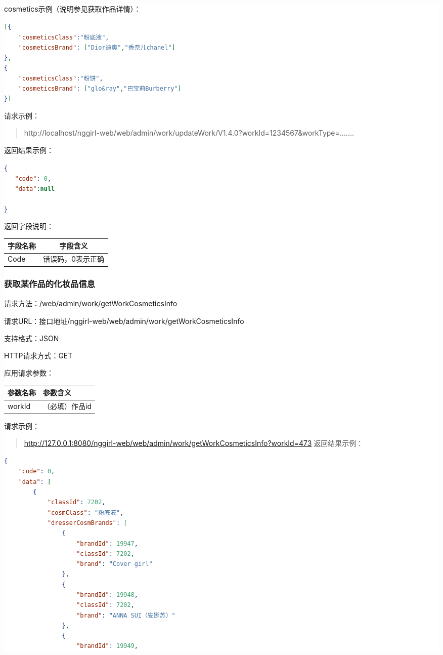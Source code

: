 cosmetics示例（说明参见获取作品详情）：
```json
[{
	"cosmeticsClass":"粉底液",
	"cosmeticsBrand": ["Dior迪奥","香奈儿chanel"]
},
{
	"cosmeticsClass":"粉饼",
	"cosmeticsBrand": ["glo&ray","巴宝莉Burberry"]
}]
```

请求示例：
> http://localhost/nggirl-web/web/admin/work/updateWork/V1.4.0?workId=1234567&workType=.......

返回结果示例：

```json
{
   "code": 0,
   "data":null

}
```

返回字段说明：

|字段名称|字段含义
|---|---|
|Code	|错误码，0表示正确

<h3 id="6.6">获取某作品的化妆品信息</h3>

请求方法：/web/admin/work/getWorkCosmeticsInfo

请求URL：接口地址/nggirl-web/web/admin/work/getWorkCosmeticsInfo

支持格式：JSON

HTTP请求方式：GET

应用请求参数：

参数名称	|参数含义
:------|:-------
workId	|（必填）作品id

请求示例：
> http://127.0.0.1:8080/nggirl-web/web/admin/work/getWorkCosmeticsInfo?workId=473
返回结果示例：
```json
{
    "code": 0,
    "data": [
        {
            "classId": 7202,
            "cosmClass": "粉底液",
            "dresserCosmBrands": [
                {
                    "brandId": 19947,
                    "classId": 7202,
                    "brand": "Cover girl"
                },
                {
                    "brandId": 19948,
                    "classId": 7202,
                    "brand": "ANNA SUI（安娜苏）"
                },
                {
                    "brandId": 19949,
```